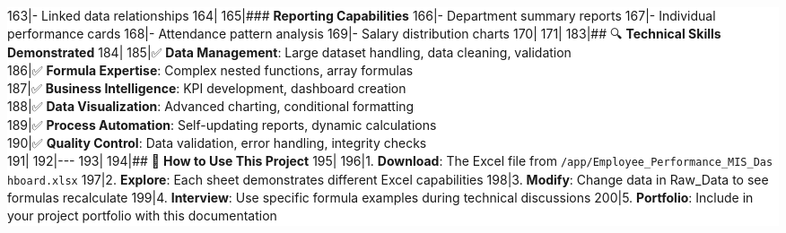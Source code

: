 163|- Linked data relationships
164|
165|### **Reporting Capabilities**
166|- Department summary reports
167|- Individual performance cards
168|- Attendance pattern analysis
169|- Salary distribution charts
170|
171|
183|## 🔍 **Technical Skills Demonstrated**
184|
185|✅ **Data Management**: Large dataset handling, data cleaning, validation  
186|✅ **Formula Expertise**: Complex nested functions, array formulas  
187|✅ **Business Intelligence**: KPI development, dashboard creation  
188|✅ **Data Visualization**: Advanced charting, conditional formatting  
189|✅ **Process Automation**: Self-updating reports, dynamic calculations  
190|✅ **Quality Control**: Data validation, error handling, integrity checks  
191|
192|---
193|
194|## 📱 **How to Use This Project**
195|
196|1. **Download**: The Excel file from `/app/Employee_Performance_MIS_Dashboard.xlsx`
197|2. **Explore**: Each sheet demonstrates different Excel capabilities
198|3. **Modify**: Change data in Raw_Data to see formulas recalculate
199|4. **Interview**: Use specific formula examples during technical discussions
200|5. **Portfolio**: Include in your project portfolio with this documentation



